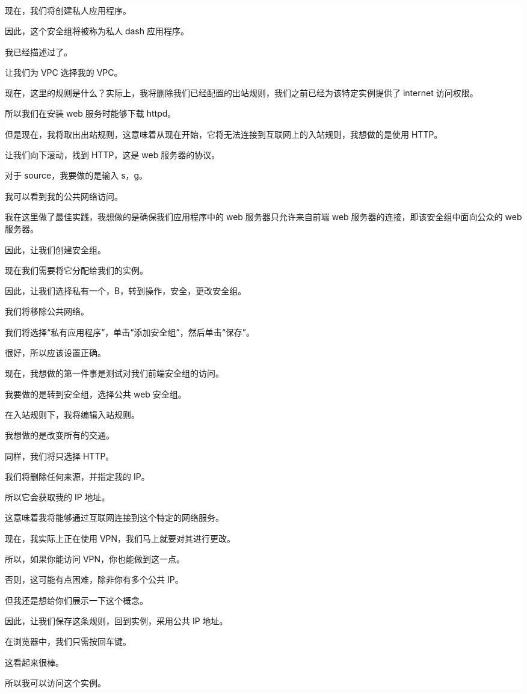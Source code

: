 现在，我们将创建私人应用程序。

因此，这个安全组将被称为私人 dash 应用程序。

我已经描述过了。

让我们为 VPC 选择我的 VPC。

现在，这里的规则是什么？实际上，我将删除我们已经配置的出站规则，我们之前已经为该特定实例提供了 internet 访问权限。

所以我们在安装 web 服务时能够下载 httpd。

但是现在，我将取出出站规则，这意味着从现在开始，它将无法连接到互联网上的入站规则，我想做的是使用 HTTP。

让我们向下滚动，找到 HTTP，这是 web 服务器的协议。

对于 source，我要做的是输入 s，g。

我可以看到我的公共网络访问。

我在这里做了最佳实践，我想做的是确保我们应用程序中的 web 服务器只允许来自前端 web 服务器的连接，即该安全组中面向公众的 web 服务器。

因此，让我们创建安全组。

现在我们需要将它分配给我们的实例。

因此，让我们选择私有一个，B，转到操作，安全，更改安全组。

我们将移除公共网络。

我们将选择“私有应用程序”，单击“添加安全组”，然后单击“保存”。

很好，所以应该设置正确。

现在，我想做的第一件事是测试对我们前端安全组的访问。

我要做的是转到安全组，选择公共 web 安全组。

在入站规则下，我将编辑入站规则。

我想做的是改变所有的交通。

同样，我们将只选择 HTTP。

我们将删除任何来源，并指定我的 IP。

所以它会获取我的 IP 地址。

这意味着我将能够通过互联网连接到这个特定的网络服务。

现在，我实际上正在使用 VPN，我们马上就要对其进行更改。

所以，如果你能访问 VPN，你也能做到这一点。

否则，这可能有点困难，除非你有多个公共 IP。

但我还是想给你们展示一下这个概念。

因此，让我们保存这条规则，回到实例，采用公共 IP 地址。

在浏览器中，我们只需按回车键。

这看起来很棒。

所以我可以访问这个实例。
